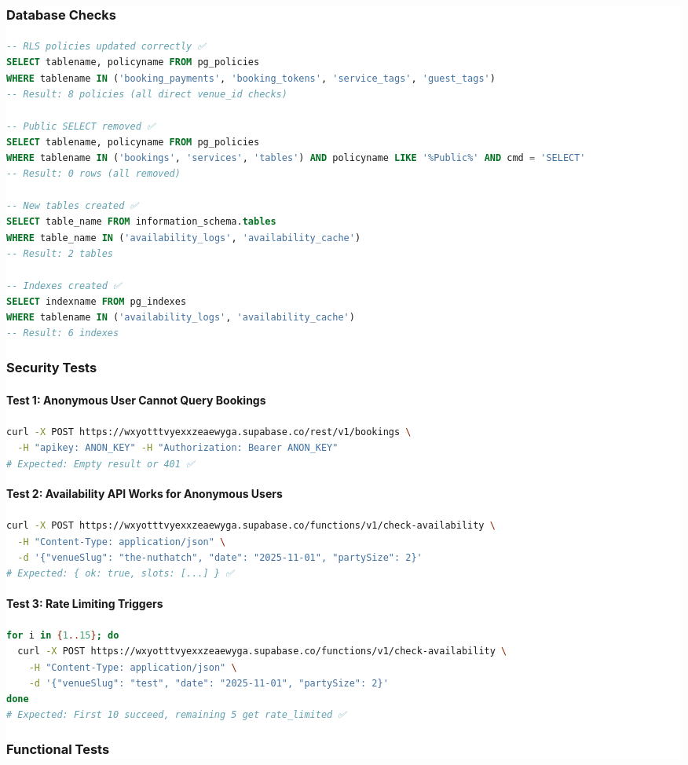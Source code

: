 ### Database Checks

```sql
-- RLS policies updated correctly ✅
SELECT tablename, policyname FROM pg_policies 
WHERE tablename IN ('booking_payments', 'booking_tokens', 'service_tags', 'guest_tags')
-- Result: 8 policies (all direct venue_id checks)

-- Public SELECT removed ✅
SELECT tablename, policyname FROM pg_policies 
WHERE tablename IN ('bookings', 'services', 'tables') AND policyname LIKE '%Public%' AND cmd = 'SELECT'
-- Result: 0 rows (all removed)

-- New tables created ✅
SELECT table_name FROM information_schema.tables 
WHERE table_name IN ('availability_logs', 'availability_cache')
-- Result: 2 tables

-- Indexes created ✅
SELECT indexname FROM pg_indexes 
WHERE tablename IN ('availability_logs', 'availability_cache')
-- Result: 6 indexes
```

### Security Tests

#### Test 1: Anonymous User Cannot Query Bookings
```bash
curl -X POST https://wxyotttvyexxzeaewyga.supabase.co/rest/v1/bookings \
  -H "apikey: ANON_KEY" -H "Authorization: Bearer ANON_KEY"
# Expected: Empty result or 401 ✅
```

#### Test 2: Availability API Works for Anonymous Users
```bash
curl -X POST https://wxyotttvyexxzeaewyga.supabase.co/functions/v1/check-availability \
  -H "Content-Type: application/json" \
  -d '{"venueSlug": "the-nuthatch", "date": "2025-11-01", "partySize": 2}'
# Expected: { ok: true, slots: [...] } ✅
```

#### Test 3: Rate Limiting Triggers
```bash
for i in {1..15}; do
  curl -X POST https://wxyotttvyexxzeaewyga.supabase.co/functions/v1/check-availability \
    -H "Content-Type: application/json" \
    -d '{"venueSlug": "test", "date": "2025-11-01", "partySize": 2}'
done
# Expected: First 10 succeed, remaining 5 get rate_limited ✅
```

### Functional Tests
